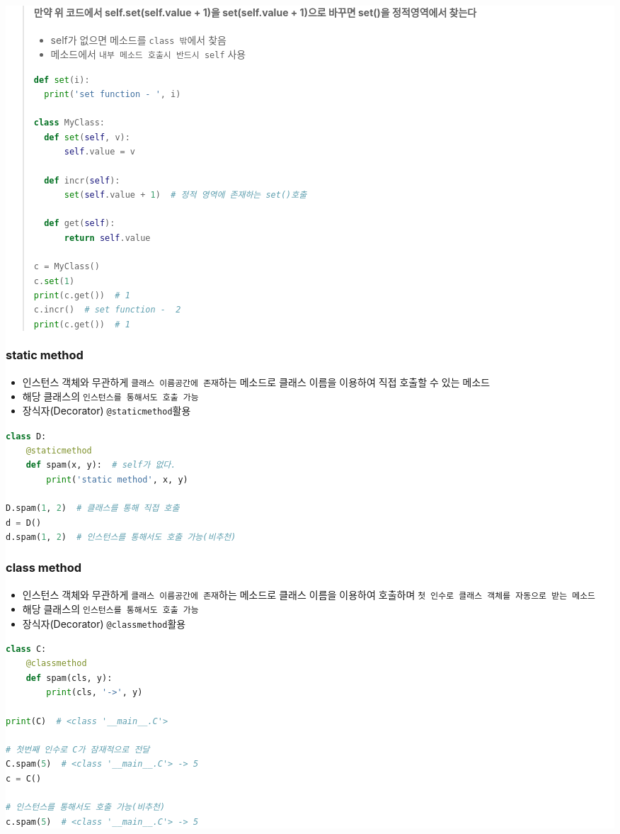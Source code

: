 > #### 만약 위 코드에서 self.set(self.value + 1)을 set(self.value + 1)으로 바꾸면 set()을 정적영역에서 찾는다
> * self가 없으면 메소드를 `class 밖`에서 찾음
> * 메소드에서 `내부 메소드 호출시 반드시 self` 사용
> ```python
> def set(i):
> 	print('set function - ', i)
> 
> class MyClass:
> 	def set(self, v):
> 		self.value = v
> 
> 	def incr(self):
> 		set(self.value + 1)  # 정적 영역에 존재하는 set()호출
> 	
>   def get(self):
> 		return self.value
> 
> c = MyClass()
> c.set(1)
> print(c.get())  # 1
> c.incr()  # set function -  2
> print(c.get())  # 1
> ```

### static method
* 인스턴스 객체와 무관하게 `클래스 이름공간에 존재`하는 메소드로 클래스 이름을 이용하여 직접 호출할 수 있는 메소드
* 해당 클래스의 `인스턴스를 통해서도 호출 가능`
* 장식자(Decorator) `@staticmethod`활용
```python
class D:
	@staticmethod
	def spam(x, y):  # self가 없다.
		print('static method', x, y)

D.spam(1, 2)  # 클래스를 통해 직접 호출
d = D()
d.spam(1, 2)  # 인스턴스를 통해서도 호출 가능(비추천)
```

### class method
* 인스턴스 객체와 무관하게 `클래스 이름공간에 존재`하는 메소드로 클래스 이름을 이용하여 호출하며 `첫 인수로 클래스 객체를 자동으로 받는 메소드`
*  해당 클래스의 `인스턴스를 통해서도 호출 가능`
* 장식자(Decorator) `@classmethod`활용
```python
class C:
    @classmethod
    def spam(cls, y):
        print(cls, '->', y)

print(C)  # <class '__main__.C'>

# 첫번째 인수로 C가 잠재적으로 전달
C.spam(5)  # <class '__main__.C'> -> 5
c = C()

# 인스턴스를 통해서도 호출 가능(비추천)
c.spam(5)  # <class '__main__.C'> -> 5
```
